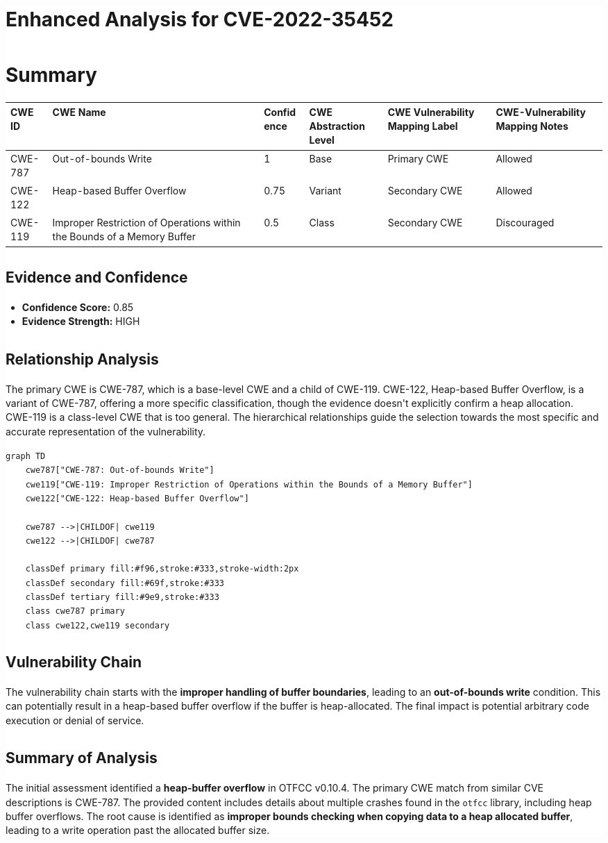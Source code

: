 # Enhanced Analysis for CVE-2022-35452

# Summary
| CWE ID  | CWE Name                                                                       | Confidence | CWE Abstraction Level | CWE Vulnerability Mapping Label | CWE-Vulnerability Mapping Notes |
| :-------- | :----------------------------------------------------------------------------- | :---------- | :---------------------- | :------------------------------ | :------------------------------ |
| CWE-787   | Out-of-bounds Write                                                            | 1         | Base                   | Primary CWE                     | Allowed                       |
| CWE-122   | Heap-based Buffer Overflow                                                    | 0.75         | Variant                 | Secondary CWE                     | Allowed                       |
| CWE-119   | Improper Restriction of Operations within the Bounds of a Memory Buffer       | 0.5         | Class                   | Secondary CWE                     | Discouraged                   |

## Evidence and Confidence

*   **Confidence Score:** 0.85
*   **Evidence Strength:** HIGH

## Relationship Analysis
The primary CWE is CWE-787, which is a base-level CWE and a child of CWE-119. CWE-122, Heap-based Buffer Overflow, is a variant of CWE-787, offering a more specific classification, though the evidence doesn't explicitly confirm a heap allocation. CWE-119 is a class-level CWE that is too general. The hierarchical relationships guide the selection towards the most specific and accurate representation of the vulnerability.

```mermaid
graph TD
    cwe787["CWE-787: Out-of-bounds Write"]
    cwe119["CWE-119: Improper Restriction of Operations within the Bounds of a Memory Buffer"]
    cwe122["CWE-122: Heap-based Buffer Overflow"]
    
    cwe787 -->|CHILDOF| cwe119
    cwe122 -->|CHILDOF| cwe787
    
    classDef primary fill:#f96,stroke:#333,stroke-width:2px
    classDef secondary fill:#69f,stroke:#333
    classDef tertiary fill:#9e9,stroke:#333
    class cwe787 primary
    class cwe122,cwe119 secondary
```

## Vulnerability Chain
The vulnerability chain starts with the **improper handling of buffer boundaries**, leading to an **out-of-bounds write** condition. This can potentially result in a heap-based buffer overflow if the buffer is heap-allocated. The final impact is potential arbitrary code execution or denial of service.

## Summary of Analysis
The initial assessment identified a **heap-buffer overflow** in OTFCC v0.10.4. The primary CWE match from similar CVE descriptions is CWE-787. The provided content includes details about multiple crashes found in the `otfcc` library, including heap buffer overflows. The root cause is identified as **improper bounds checking when copying data to a heap allocated buffer**, leading to a write operation past the allocated buffer size.
